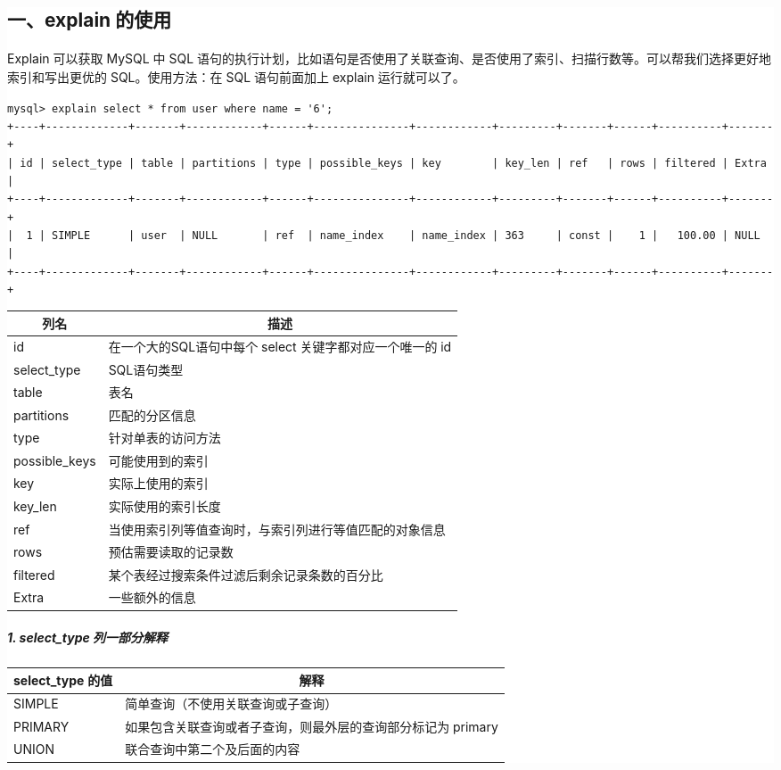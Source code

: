 ## 一、explain 的使用

Explain 可以获取 MySQL 中 SQL 语句的执行计划，比如语句是否使用了关联查询、是否使用了索引、扫描行数等。可以帮我们选择更好地索引和写出更优的 SQL。使用方法：在 SQL 语句前面加上 explain 运行就可以了。 

```
mysql> explain select * from user where name = '6';
+----+-------------+-------+------------+------+---------------+------------+---------+-------+------+----------+-------+
| id | select_type | table | partitions | type | possible_keys | key        | key_len | ref   | rows | filtered | Extra |
+----+-------------+-------+------------+------+---------------+------------+---------+-------+------+----------+-------+
|  1 | SIMPLE      | user  | NULL       | ref  | name_index    | name_index | 363     | const |    1 |   100.00 | NULL  |
+----+-------------+-------+------------+------+---------------+------------+---------+-------+------+----------+-------+
```

| 列名          | 描述                                                     |
| ------------- | -------------------------------------------------------- |
| id            | 在一个大的SQL语句中每个 select 关键字都对应一个唯一的 id |
| select_type   | SQL语句类型                                              |
| table         | 表名                                                     |
| partitions    | 匹配的分区信息                                           |
| type          | 针对单表的访问方法                                       |
| possible_keys | 可能使用到的索引                                         |
| key           | 实际上使用的索引                                         |
| key_len       | 实际使用的索引长度                                       |
| ref           | 当使用索引列等值查询时，与索引列进行等值匹配的对象信息   |
| rows          | 预估需要读取的记录数                                     |
| filtered      | 某个表经过搜索条件过滤后剩余记录条数的百分比             |
| Extra         | 一些额外的信息                                           |

##### 1. select_type 列一部分解释

| select_type 的值 | 解释                                                         |
| ---------------- | ------------------------------------------------------------ |
| SIMPLE           | 简单查询（不使用关联查询或子查询）                           |
| PRIMARY          | 如果包含关联查询或者子查询，则最外层的查询部分标记为 primary |
| UNION            | 联合查询中第二个及后面的内容                                 |
